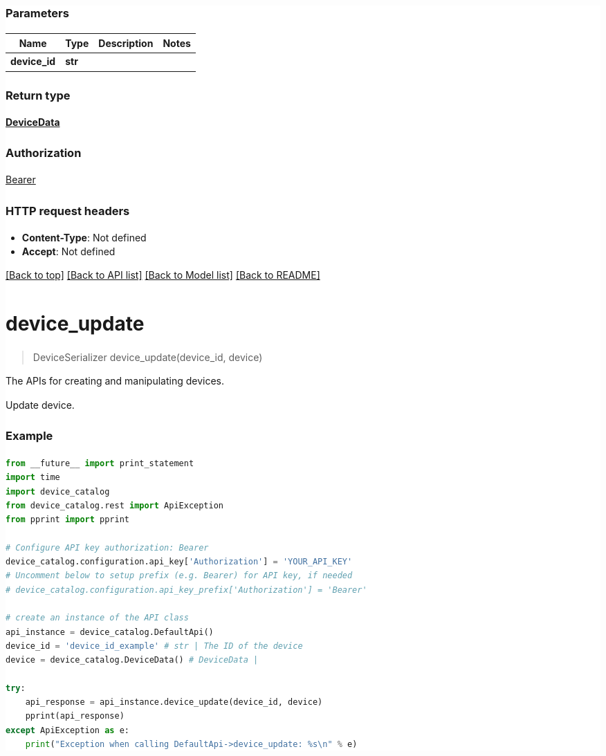 ### Parameters

Name | Type | Description  | Notes
------------- | ------------- | ------------- | -------------
 **device_id** | **str**|  | 

### Return type

[**DeviceData**](DeviceData.md)

### Authorization

[Bearer](../README.md#Bearer)

### HTTP request headers

 - **Content-Type**: Not defined
 - **Accept**: Not defined

[[Back to top]](#) [[Back to API list]](../README.md#documentation-for-api-endpoints) [[Back to Model list]](../README.md#documentation-for-models) [[Back to README]](../README.md)

# **device_update**
> DeviceSerializer device_update(device_id, device)



<p>The APIs for creating and manipulating devices.  </p> <p>Update device.</p>

### Example 
```python
from __future__ import print_statement
import time
import device_catalog
from device_catalog.rest import ApiException
from pprint import pprint

# Configure API key authorization: Bearer
device_catalog.configuration.api_key['Authorization'] = 'YOUR_API_KEY'
# Uncomment below to setup prefix (e.g. Bearer) for API key, if needed
# device_catalog.configuration.api_key_prefix['Authorization'] = 'Bearer'

# create an instance of the API class
api_instance = device_catalog.DefaultApi()
device_id = 'device_id_example' # str | The ID of the device
device = device_catalog.DeviceData() # DeviceData | 

try: 
    api_response = api_instance.device_update(device_id, device)
    pprint(api_response)
except ApiException as e:
    print("Exception when calling DefaultApi->device_update: %s\n" % e)
```
